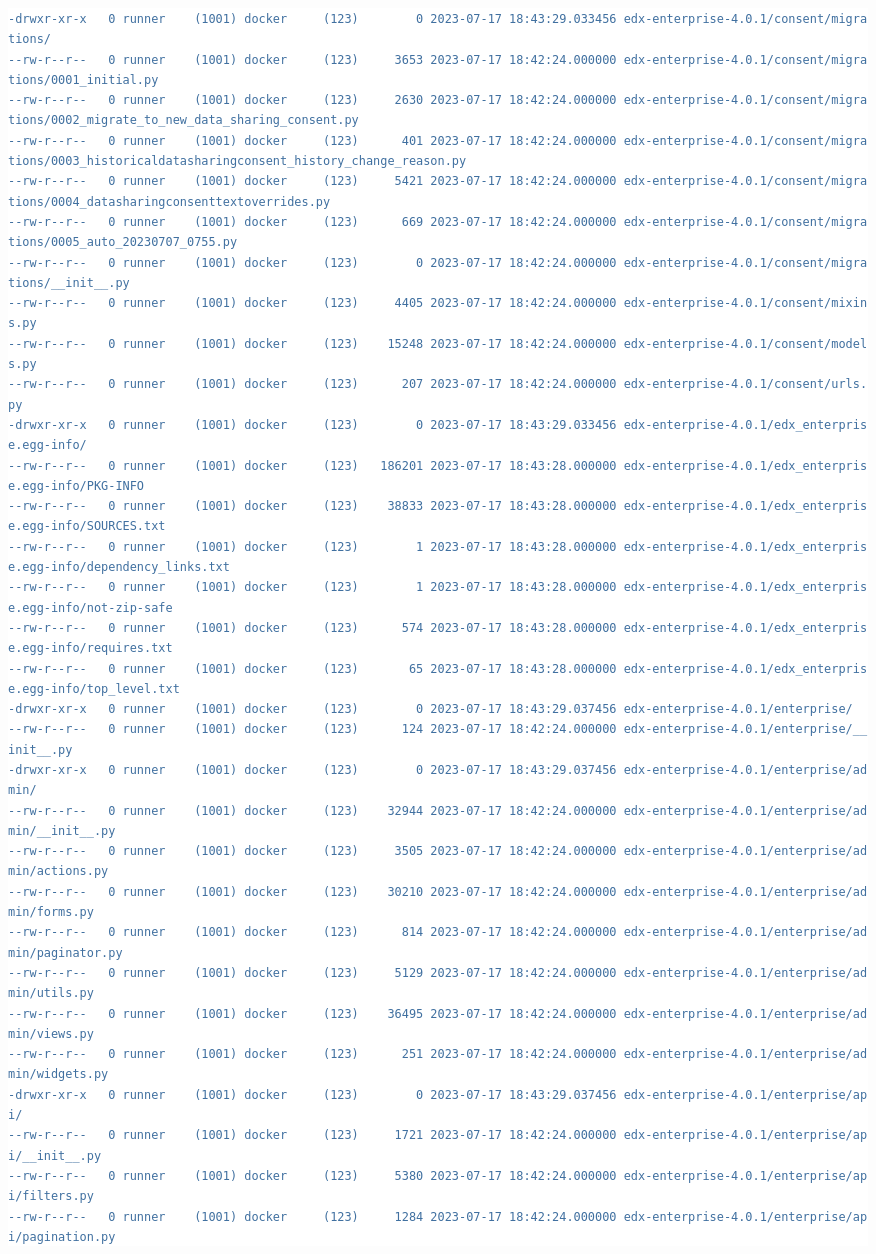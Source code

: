 ```diff
-drwxr-xr-x   0 runner    (1001) docker     (123)        0 2023-07-17 18:43:29.033456 edx-enterprise-4.0.1/consent/migrations/
--rw-r--r--   0 runner    (1001) docker     (123)     3653 2023-07-17 18:42:24.000000 edx-enterprise-4.0.1/consent/migrations/0001_initial.py
--rw-r--r--   0 runner    (1001) docker     (123)     2630 2023-07-17 18:42:24.000000 edx-enterprise-4.0.1/consent/migrations/0002_migrate_to_new_data_sharing_consent.py
--rw-r--r--   0 runner    (1001) docker     (123)      401 2023-07-17 18:42:24.000000 edx-enterprise-4.0.1/consent/migrations/0003_historicaldatasharingconsent_history_change_reason.py
--rw-r--r--   0 runner    (1001) docker     (123)     5421 2023-07-17 18:42:24.000000 edx-enterprise-4.0.1/consent/migrations/0004_datasharingconsenttextoverrides.py
--rw-r--r--   0 runner    (1001) docker     (123)      669 2023-07-17 18:42:24.000000 edx-enterprise-4.0.1/consent/migrations/0005_auto_20230707_0755.py
--rw-r--r--   0 runner    (1001) docker     (123)        0 2023-07-17 18:42:24.000000 edx-enterprise-4.0.1/consent/migrations/__init__.py
--rw-r--r--   0 runner    (1001) docker     (123)     4405 2023-07-17 18:42:24.000000 edx-enterprise-4.0.1/consent/mixins.py
--rw-r--r--   0 runner    (1001) docker     (123)    15248 2023-07-17 18:42:24.000000 edx-enterprise-4.0.1/consent/models.py
--rw-r--r--   0 runner    (1001) docker     (123)      207 2023-07-17 18:42:24.000000 edx-enterprise-4.0.1/consent/urls.py
-drwxr-xr-x   0 runner    (1001) docker     (123)        0 2023-07-17 18:43:29.033456 edx-enterprise-4.0.1/edx_enterprise.egg-info/
--rw-r--r--   0 runner    (1001) docker     (123)   186201 2023-07-17 18:43:28.000000 edx-enterprise-4.0.1/edx_enterprise.egg-info/PKG-INFO
--rw-r--r--   0 runner    (1001) docker     (123)    38833 2023-07-17 18:43:28.000000 edx-enterprise-4.0.1/edx_enterprise.egg-info/SOURCES.txt
--rw-r--r--   0 runner    (1001) docker     (123)        1 2023-07-17 18:43:28.000000 edx-enterprise-4.0.1/edx_enterprise.egg-info/dependency_links.txt
--rw-r--r--   0 runner    (1001) docker     (123)        1 2023-07-17 18:43:28.000000 edx-enterprise-4.0.1/edx_enterprise.egg-info/not-zip-safe
--rw-r--r--   0 runner    (1001) docker     (123)      574 2023-07-17 18:43:28.000000 edx-enterprise-4.0.1/edx_enterprise.egg-info/requires.txt
--rw-r--r--   0 runner    (1001) docker     (123)       65 2023-07-17 18:43:28.000000 edx-enterprise-4.0.1/edx_enterprise.egg-info/top_level.txt
-drwxr-xr-x   0 runner    (1001) docker     (123)        0 2023-07-17 18:43:29.037456 edx-enterprise-4.0.1/enterprise/
--rw-r--r--   0 runner    (1001) docker     (123)      124 2023-07-17 18:42:24.000000 edx-enterprise-4.0.1/enterprise/__init__.py
-drwxr-xr-x   0 runner    (1001) docker     (123)        0 2023-07-17 18:43:29.037456 edx-enterprise-4.0.1/enterprise/admin/
--rw-r--r--   0 runner    (1001) docker     (123)    32944 2023-07-17 18:42:24.000000 edx-enterprise-4.0.1/enterprise/admin/__init__.py
--rw-r--r--   0 runner    (1001) docker     (123)     3505 2023-07-17 18:42:24.000000 edx-enterprise-4.0.1/enterprise/admin/actions.py
--rw-r--r--   0 runner    (1001) docker     (123)    30210 2023-07-17 18:42:24.000000 edx-enterprise-4.0.1/enterprise/admin/forms.py
--rw-r--r--   0 runner    (1001) docker     (123)      814 2023-07-17 18:42:24.000000 edx-enterprise-4.0.1/enterprise/admin/paginator.py
--rw-r--r--   0 runner    (1001) docker     (123)     5129 2023-07-17 18:42:24.000000 edx-enterprise-4.0.1/enterprise/admin/utils.py
--rw-r--r--   0 runner    (1001) docker     (123)    36495 2023-07-17 18:42:24.000000 edx-enterprise-4.0.1/enterprise/admin/views.py
--rw-r--r--   0 runner    (1001) docker     (123)      251 2023-07-17 18:42:24.000000 edx-enterprise-4.0.1/enterprise/admin/widgets.py
-drwxr-xr-x   0 runner    (1001) docker     (123)        0 2023-07-17 18:43:29.037456 edx-enterprise-4.0.1/enterprise/api/
--rw-r--r--   0 runner    (1001) docker     (123)     1721 2023-07-17 18:42:24.000000 edx-enterprise-4.0.1/enterprise/api/__init__.py
--rw-r--r--   0 runner    (1001) docker     (123)     5380 2023-07-17 18:42:24.000000 edx-enterprise-4.0.1/enterprise/api/filters.py
--rw-r--r--   0 runner    (1001) docker     (123)     1284 2023-07-17 18:42:24.000000 edx-enterprise-4.0.1/enterprise/api/pagination.py
```